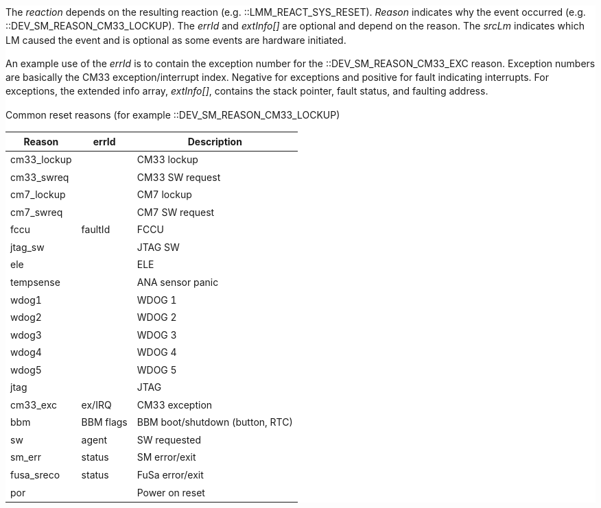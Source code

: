 The *reaction* depends on the resulting reaction (e.g. ::LMM_REACT_SYS_RESET). *Reason* indicates why the
event occurred (e.g. ::DEV_SM_REASON_CM33_LOCKUP). The *errId* and *extInfo[]* are optional and depend on the
reason. The *srcLm* indicates which LM caused the event and is optional as some events are hardware initiated.

An example use of the *errId* is to contain the exception number for the ::DEV_SM_REASON_CM33_EXC reason.
Exception numbers are basically the CM33 exception/interrupt index. Negative for exceptions and positive for
fault indicating interrupts. For exceptions, the extended info array, *extInfo[]*, contains the stack pointer,
fault status, and faulting address.

Common reset reasons (for example ::DEV_SM_REASON_CM33_LOCKUP)

| Reason       | errId      | Description                      |
|--------------|------------|----------------------------------|
| cm33_lockup  |            | CM33 lockup                      |
| cm33_swreq   |            | CM33 SW request                  |
| cm7_lockup   |            | CM7 lockup                       |
| cm7_swreq    |            | CM7 SW request                   |
| fccu         | faultId    | FCCU                             |
| jtag_sw      |            | JTAG SW                          |
| ele          |            | ELE                              |
| tempsense    |            | ANA sensor panic                 |
| wdog1        |            | WDOG 1                           |
| wdog2        |            | WDOG 2                           |
| wdog3        |            | WDOG 3                           |
| wdog4        |            | WDOG 4                           |
| wdog5        |            | WDOG 5                           |
| jtag         |            | JTAG                             |
| cm33_exc     | ex/IRQ     | CM33 exception                   |
| bbm          | BBM flags  | BBM boot/shutdown (button, RTC)  |
| sw           | agent      | SW requested                     |
| sm_err       | status     | SM error/exit                    |
| fusa_sreco   | status     | FuSa error/exit                  |
| por          |            | Power on reset                   |

